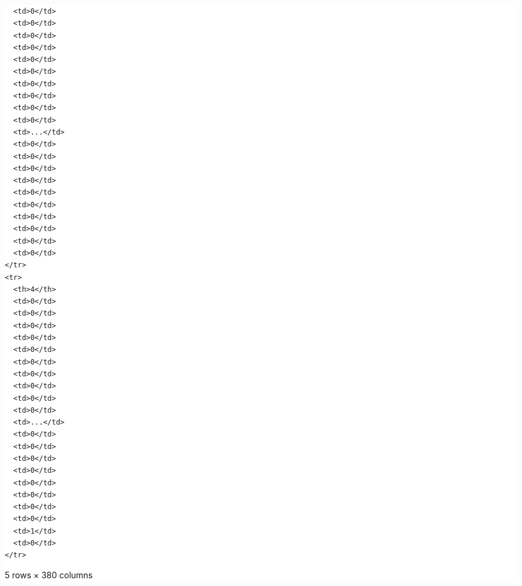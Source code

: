       <td>0</td>
      <td>0</td>
      <td>0</td>
      <td>0</td>
      <td>0</td>
      <td>0</td>
      <td>0</td>
      <td>0</td>
      <td>0</td>
      <td>0</td>
      <td>...</td>
      <td>0</td>
      <td>0</td>
      <td>0</td>
      <td>0</td>
      <td>0</td>
      <td>0</td>
      <td>0</td>
      <td>0</td>
      <td>0</td>
      <td>0</td>
    </tr>
    <tr>
      <th>4</th>
      <td>0</td>
      <td>0</td>
      <td>0</td>
      <td>0</td>
      <td>0</td>
      <td>0</td>
      <td>0</td>
      <td>0</td>
      <td>0</td>
      <td>0</td>
      <td>...</td>
      <td>0</td>
      <td>0</td>
      <td>0</td>
      <td>0</td>
      <td>0</td>
      <td>0</td>
      <td>0</td>
      <td>0</td>
      <td>1</td>
      <td>0</td>
    </tr>
  </tbody>
</table>
<p>5 rows × 380 columns</p>
</div>
